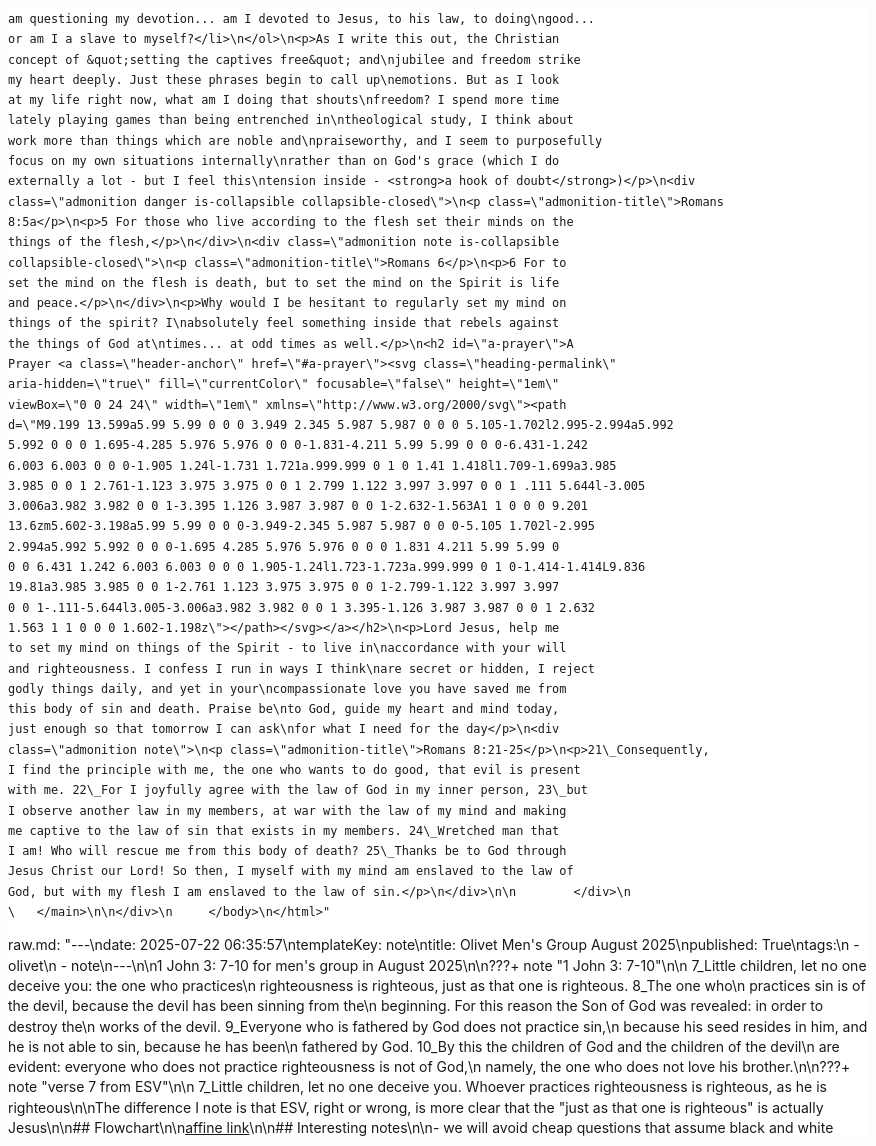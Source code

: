     am questioning my devotion... am I devoted to Jesus, to his law, to doing\ngood...
    or am I a slave to myself?</li>\n</ol>\n<p>As I write this out, the Christian
    concept of &quot;setting the captives free&quot; and\njubilee and freedom strike
    my heart deeply. Just these phrases begin to call up\nemotions. But as I look
    at my life right now, what am I doing that shouts\nfreedom? I spend more time
    lately playing games than being entrenched in\ntheological study, I think about
    work more than things which are noble and\npraiseworthy, and I seem to purposefully
    focus on my own situations internally\nrather than on God's grace (which I do
    externally a lot - but I feel this\ntension inside - <strong>a hook of doubt</strong>)</p>\n<div
    class=\"admonition danger is-collapsible collapsible-closed\">\n<p class=\"admonition-title\">Romans
    8:5a</p>\n<p>5 For those who live according to the flesh set their minds on the
    things of the flesh,</p>\n</div>\n<div class=\"admonition note is-collapsible
    collapsible-closed\">\n<p class=\"admonition-title\">Romans 6</p>\n<p>6 For to
    set the mind on the flesh is death, but to set the mind on the Spirit is life
    and peace.</p>\n</div>\n<p>Why would I be hesitant to regularly set my mind on
    things of the spirit? I\nabsolutely feel something inside that rebels against
    the things of God at\ntimes... at odd times as well.</p>\n<h2 id=\"a-prayer\">A
    Prayer <a class=\"header-anchor\" href=\"#a-prayer\"><svg class=\"heading-permalink\"
    aria-hidden=\"true\" fill=\"currentColor\" focusable=\"false\" height=\"1em\"
    viewBox=\"0 0 24 24\" width=\"1em\" xmlns=\"http://www.w3.org/2000/svg\"><path
    d=\"M9.199 13.599a5.99 5.99 0 0 0 3.949 2.345 5.987 5.987 0 0 0 5.105-1.702l2.995-2.994a5.992
    5.992 0 0 0 1.695-4.285 5.976 5.976 0 0 0-1.831-4.211 5.99 5.99 0 0 0-6.431-1.242
    6.003 6.003 0 0 0-1.905 1.24l-1.731 1.721a.999.999 0 1 0 1.41 1.418l1.709-1.699a3.985
    3.985 0 0 1 2.761-1.123 3.975 3.975 0 0 1 2.799 1.122 3.997 3.997 0 0 1 .111 5.644l-3.005
    3.006a3.982 3.982 0 0 1-3.395 1.126 3.987 3.987 0 0 1-2.632-1.563A1 1 0 0 0 9.201
    13.6zm5.602-3.198a5.99 5.99 0 0 0-3.949-2.345 5.987 5.987 0 0 0-5.105 1.702l-2.995
    2.994a5.992 5.992 0 0 0-1.695 4.285 5.976 5.976 0 0 0 1.831 4.211 5.99 5.99 0
    0 0 6.431 1.242 6.003 6.003 0 0 0 1.905-1.24l1.723-1.723a.999.999 0 1 0-1.414-1.414L9.836
    19.81a3.985 3.985 0 0 1-2.761 1.123 3.975 3.975 0 0 1-2.799-1.122 3.997 3.997
    0 0 1-.111-5.644l3.005-3.006a3.982 3.982 0 0 1 3.395-1.126 3.987 3.987 0 0 1 2.632
    1.563 1 1 0 0 0 1.602-1.198z\"></path></svg></a></h2>\n<p>Lord Jesus, help me
    to set my mind on things of the Spirit - to live in\naccordance with your will
    and righteousness. I confess I run in ways I think\nare secret or hidden, I reject
    godly things daily, and yet in your\ncompassionate love you have saved me from
    this body of sin and death. Praise be\nto God, guide my heart and mind today,
    just enough so that tomorrow I can ask\nfor what I need for the day</p>\n<div
    class=\"admonition note\">\n<p class=\"admonition-title\">Romans 8:21-25</p>\n<p>21\_Consequently,
    I find the principle with me, the one who wants to do good, that evil is present
    with me. 22\_For I joyfully agree with the law of God in my inner person, 23\_but
    I observe another law in my members, at war with the law of my mind and making
    me captive to the law of sin that exists in my members. 24\_Wretched man that
    I am! Who will rescue me from this body of death? 25\_Thanks be to God through
    Jesus Christ our Lord! So then, I myself with my mind am enslaved to the law of
    God, but with my flesh I am enslaved to the law of sin.</p>\n</div>\n\n        </div>\n
    \   </main>\n\n</div>\n     </body>\n</html>"
  raw.md: "---\ndate: 2025-07-22 06:35:57\ntemplateKey: note\ntitle: Olivet Men's
    Group August 2025\npublished: True\ntags:\n  - olivet\n  - note\n---\n\n1 John
    3: 7-10 for men's group in August 2025\n\n???+ note \"1 John 3: 7-10\"\n\n    7\_Little
    children, let no one deceive you: the one who practices\n    righteousness is
    righteous, just as that one is righteous. 8\_The one who\n    practices sin is
    of the devil, because the devil has been sinning from the\n    beginning. For
    this reason the Son of God was revealed: in order to destroy the\n    works of
    the devil. 9\_Everyone who is fathered by God does not practice sin,\n    because
    his seed resides in him, and he is not able to sin, because he has been\n    fathered
    by God. 10\_By this the children of God and the children of the devil\n    are
    evident: everyone who does not practice righteousness is not of God,\n    namely,
    the one who does not love his brother.\n\n???+ note \"verse 7 from ESV\"\n\n    7\_Little
    children, let no one deceive you. Whoever practices righteousness is righteous,
    as he is righteous\n\nThe difference I note is that ESV, right or wrong, is more
    clear that the \"just as that one is righteous\" is actually Jesus\n\n## Flowchart\n\n[affine
    link](https://affine.paynepride.com/workspace/068b2d03-00ee-4b4b-9a8d-d7b98e85f1f2/YYJT5gEfZin3nTFv7s5wp)\n\n##
    Interesting notes\n\n- we will avoid cheap questions that assume black and white